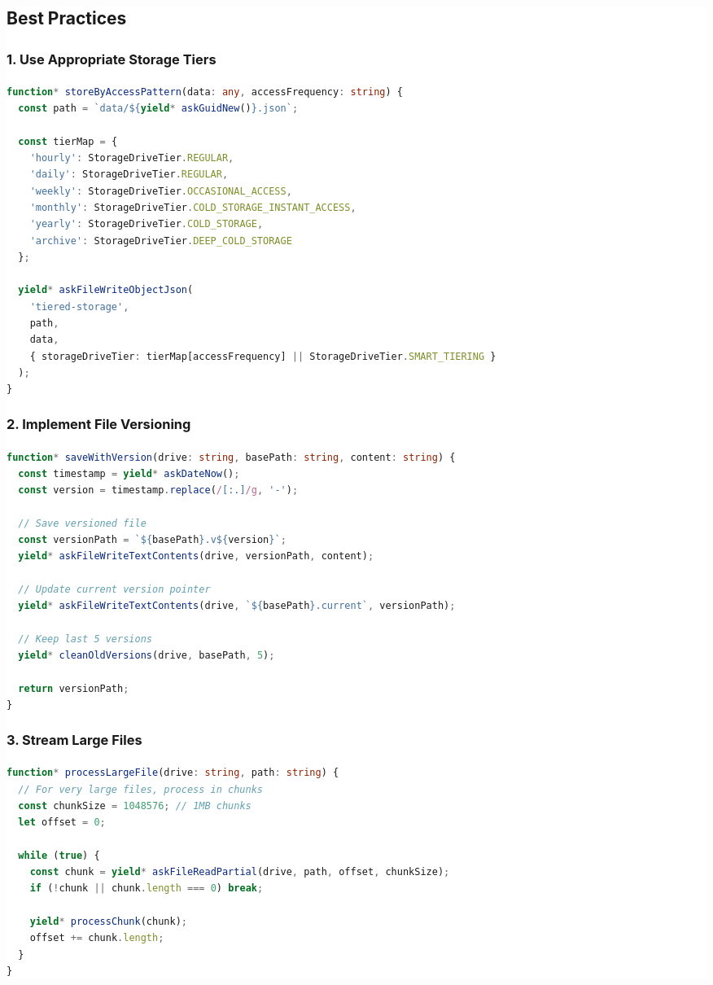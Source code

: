 ## Best Practices

### 1. Use Appropriate Storage Tiers

```typescript
function* storeByAccessPattern(data: any, accessFrequency: string) {
  const path = `data/${yield* askGuidNew()}.json`;
  
  const tierMap = {
    'hourly': StorageDriveTier.REGULAR,
    'daily': StorageDriveTier.REGULAR,
    'weekly': StorageDriveTier.OCCASIONAL_ACCESS,
    'monthly': StorageDriveTier.COLD_STORAGE_INSTANT_ACCESS,
    'yearly': StorageDriveTier.COLD_STORAGE,
    'archive': StorageDriveTier.DEEP_COLD_STORAGE
  };
  
  yield* askFileWriteObjectJson(
    'tiered-storage',
    path,
    data,
    { storageDriveTier: tierMap[accessFrequency] || StorageDriveTier.SMART_TIERING }
  );
}
```

### 2. Implement File Versioning

```typescript
function* saveWithVersion(drive: string, basePath: string, content: string) {
  const timestamp = yield* askDateNow();
  const version = timestamp.replace(/[:.]/g, '-');
  
  // Save versioned file
  const versionPath = `${basePath}.v${version}`;
  yield* askFileWriteTextContents(drive, versionPath, content);
  
  // Update current version pointer
  yield* askFileWriteTextContents(drive, `${basePath}.current`, versionPath);
  
  // Keep last 5 versions
  yield* cleanOldVersions(drive, basePath, 5);
  
  return versionPath;
}
```

### 3. Stream Large Files

```typescript
function* processLargeFile(drive: string, path: string) {
  // For very large files, process in chunks
  const chunkSize = 1048576; // 1MB chunks
  let offset = 0;
  
  while (true) {
    const chunk = yield* askFileReadPartial(drive, path, offset, chunkSize);
    if (!chunk || chunk.length === 0) break;
    
    yield* processChunk(chunk);
    offset += chunk.length;
  }
}
```
